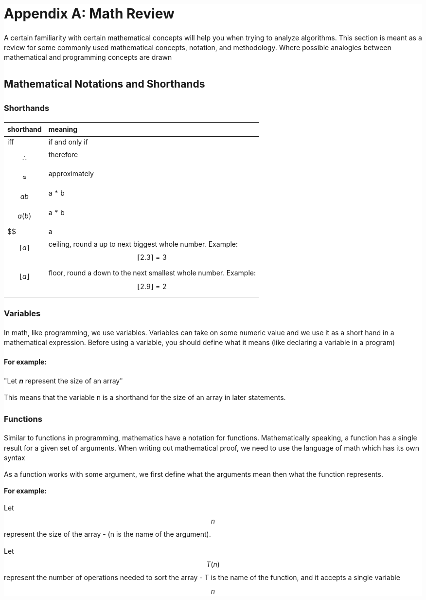 # Appendix A: Math Review

A certain familiarity with certain mathematical concepts will help you when trying to analyze algorithms. This section is meant as a review for some commonly used mathematical concepts, notation, and methodology.  Where possible analogies between mathematical and programming concepts are drawn

## Mathematical Notations and Shorthands

### Shorthands

| shorthand | meaning |
| :--- | :--- |
| iff | if and only if |
| $$\therefore$$  | therefore |
| $$\approx$$  | approximately |
| $$ab$$  | a \* b |
| $$a(b)$$  | a \* b |
| $$|a|$$  | absolute value of a |
| $$\lceil{a}\rceil$$  | ceiling, round a up to next biggest whole number. Example: $$\lceil{2.3}\rceil = 3$$ |
| $$\lfloor{a}\rfloor$$  | floor, round a down to the next smallest whole number. Example: $$\lfloor{2.9}\rfloor = 2$$  |

### Variables

In math, like programming, we use variables. Variables can take on some numeric value and we use it as a short hand in a mathematical expression. Before using a variable, you should define what it means \(like declaring a variable in a program\)

#### For example:

"Let _**n**_ represent the size of an array"

This means that the variable n is a shorthand for the size of an array in later statements.

### Functions

Similar to functions in programming, mathematics have a notation for functions. Mathematically speaking, a function has a single result for a given set of arguments. When writing out mathematical proof, we need to use the language of math which has its own syntax

As a function works with some argument, we first define what the arguments mean then what the function represents.

**For example:**

Let $$n$$ represent the size of the array  - \(n is the name of the argument\). 

Let $$T(n)$$ represent the number of operations needed to sort the array - T is the name of the function, and it accepts a single variable $$n$$ 
